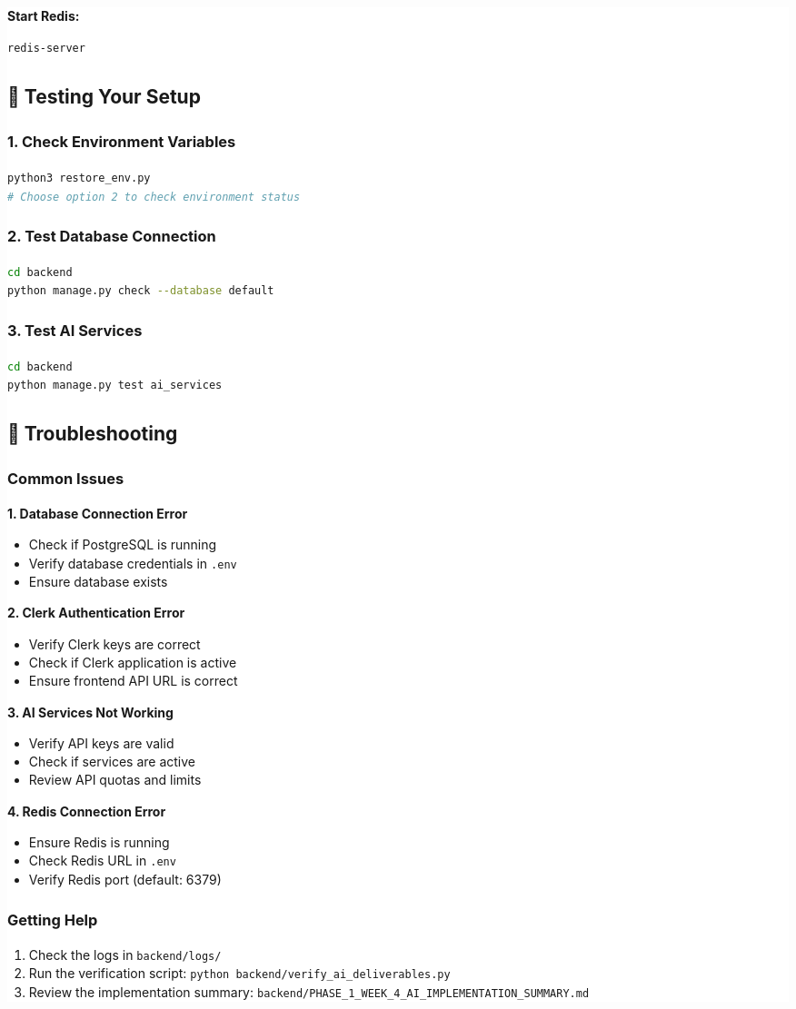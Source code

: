 **Start Redis:**
```bash
redis-server
```

## 🧪 Testing Your Setup

### 1. Check Environment Variables
```bash
python3 restore_env.py
# Choose option 2 to check environment status
```

### 2. Test Database Connection
```bash
cd backend
python manage.py check --database default
```

### 3. Test AI Services
```bash
cd backend
python manage.py test ai_services
```

## 🚨 Troubleshooting

### Common Issues

**1. Database Connection Error**
- Check if PostgreSQL is running
- Verify database credentials in `.env`
- Ensure database exists

**2. Clerk Authentication Error**
- Verify Clerk keys are correct
- Check if Clerk application is active
- Ensure frontend API URL is correct

**3. AI Services Not Working**
- Verify API keys are valid
- Check if services are active
- Review API quotas and limits

**4. Redis Connection Error**
- Ensure Redis is running
- Check Redis URL in `.env`
- Verify Redis port (default: 6379)

### Getting Help

1. Check the logs in `backend/logs/`
2. Run the verification script: `python backend/verify_ai_deliverables.py`
3. Review the implementation summary: `backend/PHASE_1_WEEK_4_AI_IMPLEMENTATION_SUMMARY.md`
